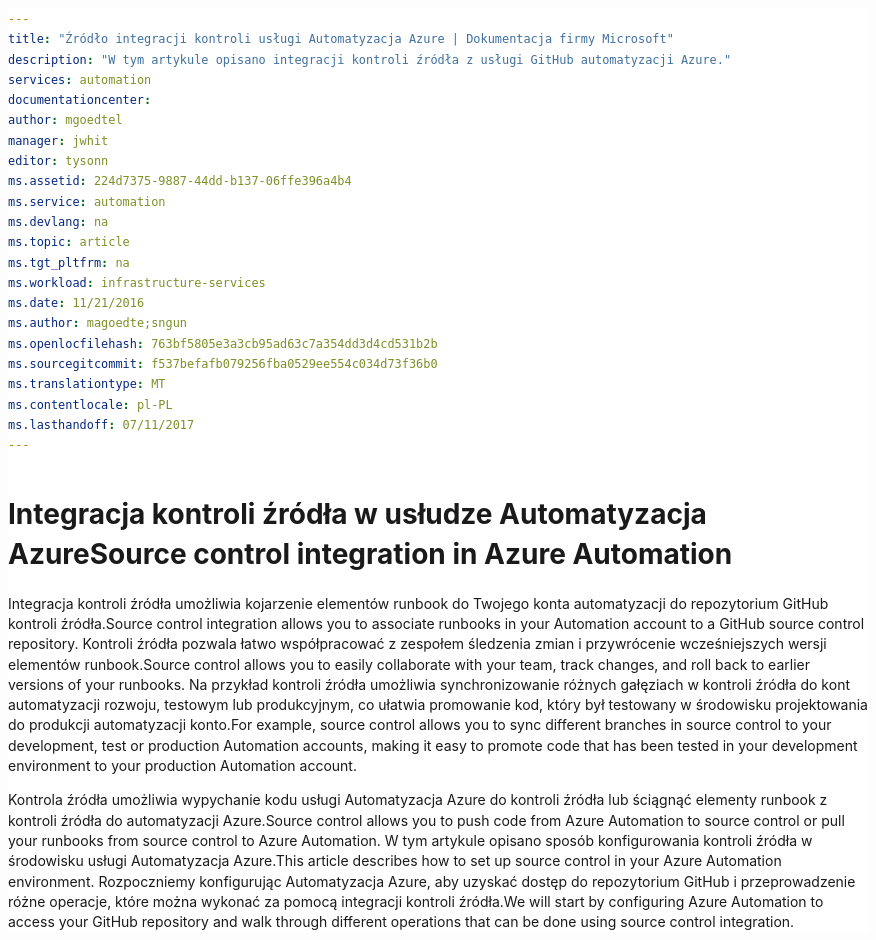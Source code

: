 ```yaml
---
title: "Źródło integracji kontroli usługi Automatyzacja Azure | Dokumentacja firmy Microsoft"
description: "W tym artykule opisano integracji kontroli źródła z usługi GitHub automatyzacji Azure."
services: automation
documentationcenter: 
author: mgoedtel
manager: jwhit
editor: tysonn
ms.assetid: 224d7375-9887-44dd-b137-06ffe396a4b4
ms.service: automation
ms.devlang: na
ms.topic: article
ms.tgt_pltfrm: na
ms.workload: infrastructure-services
ms.date: 11/21/2016
ms.author: magoedte;sngun
ms.openlocfilehash: 763bf5805e3a3cb95ad63c7a354dd3d4cd531b2b
ms.sourcegitcommit: f537befafb079256fba0529ee554c034d73f36b0
ms.translationtype: MT
ms.contentlocale: pl-PL
ms.lasthandoff: 07/11/2017
---
```

# <a name="source-control-integration-in-azure-automation"></a><span data-ttu-id="ab7f8-103">Integracja kontroli źródła w usłudze Automatyzacja Azure</span><span class="sxs-lookup"><span data-stu-id="ab7f8-103">Source control integration in Azure Automation</span></span>
<span data-ttu-id="ab7f8-104">Integracja kontroli źródła umożliwia kojarzenie elementów runbook do Twojego konta automatyzacji do repozytorium GitHub kontroli źródła.</span><span class="sxs-lookup"><span data-stu-id="ab7f8-104">Source control integration allows you to associate runbooks in your Automation account to a GitHub source control repository.</span></span> <span data-ttu-id="ab7f8-105">Kontroli źródła pozwala łatwo współpracować z zespołem śledzenia zmian i przywrócenie wcześniejszych wersji elementów runbook.</span><span class="sxs-lookup"><span data-stu-id="ab7f8-105">Source control allows you to easily collaborate with your team, track changes, and roll back to earlier versions of your runbooks.</span></span> <span data-ttu-id="ab7f8-106">Na przykład kontroli źródła umożliwia synchronizowanie różnych gałęziach w kontroli źródła do kont automatyzacji rozwoju, testowym lub produkcyjnym, co ułatwia promowanie kod, który był testowany w środowisku projektowania do produkcji automatyzacji konto.</span><span class="sxs-lookup"><span data-stu-id="ab7f8-106">For example, source control allows you to sync different branches in source control to your development, test or production Automation accounts, making it easy to promote code that has been tested in your development environment to your production Automation account.</span></span>

<span data-ttu-id="ab7f8-107">Kontrola źródła umożliwia wypychanie kodu usługi Automatyzacja Azure do kontroli źródła lub ściągnąć elementy runbook z kontroli źródła do automatyzacji Azure.</span><span class="sxs-lookup"><span data-stu-id="ab7f8-107">Source control allows you to push code from Azure Automation to source control or pull your runbooks from source control to Azure Automation.</span></span> <span data-ttu-id="ab7f8-108">W tym artykule opisano sposób konfigurowania kontroli źródła w środowisku usługi Automatyzacja Azure.</span><span class="sxs-lookup"><span data-stu-id="ab7f8-108">This article describes how to set up source control in your Azure Automation environment.</span></span> <span data-ttu-id="ab7f8-109">Rozpoczniemy konfigurując Automatyzacja Azure, aby uzyskać dostęp do repozytorium GitHub i przeprowadzenie różne operacje, które można wykonać za pomocą integracji kontroli źródła.</span><span class="sxs-lookup"><span data-stu-id="ab7f8-109">We will start by configuring Azure Automation to access your GitHub repository and walk through different operations that can be done using source control integration.</span></span> 
